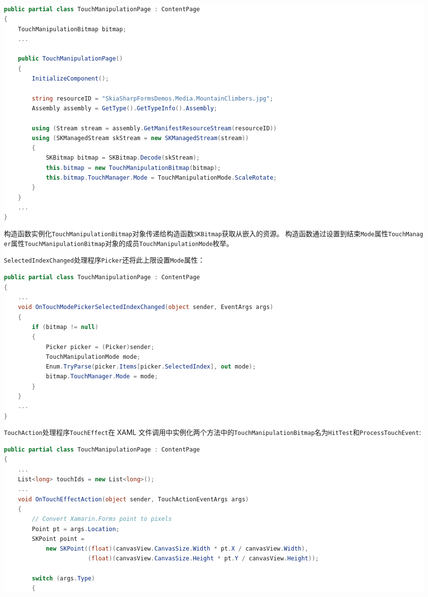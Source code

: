 ```csharp
public partial class TouchManipulationPage : ContentPage
{
    TouchManipulationBitmap bitmap;
    ...

    public TouchManipulationPage()
    {
        InitializeComponent();

        string resourceID = "SkiaSharpFormsDemos.Media.MountainClimbers.jpg";
        Assembly assembly = GetType().GetTypeInfo().Assembly;

        using (Stream stream = assembly.GetManifestResourceStream(resourceID))
        using (SKManagedStream skStream = new SKManagedStream(stream))
        {
            SKBitmap bitmap = SKBitmap.Decode(skStream);
            this.bitmap = new TouchManipulationBitmap(bitmap);
            this.bitmap.TouchManager.Mode = TouchManipulationMode.ScaleRotate;
        }
    }
    ...
}
```

构造函数实例化`TouchManipulationBitmap`对象传递给构造函数`SKBitmap`获取从嵌入的资源。 构造函数通过设置到结束`Mode`属性`TouchManager`属性`TouchManipulationBitmap`对象的成员`TouchManipulationMode`枚举。

`SelectedIndexChanged`处理程序`Picker`还将此上限设置`Mode`属性：

```csharp
public partial class TouchManipulationPage : ContentPage
{
    ...
    void OnTouchModePickerSelectedIndexChanged(object sender, EventArgs args)
    {
        if (bitmap != null)
        {
            Picker picker = (Picker)sender;
            TouchManipulationMode mode;
            Enum.TryParse(picker.Items[picker.SelectedIndex], out mode);
            bitmap.TouchManager.Mode = mode;
        }
    }
    ...
}
```

`TouchAction`处理程序`TouchEffect`在 XAML 文件调用中实例化两个方法中的`TouchManipulationBitmap`名为`HitTest`和`ProcessTouchEvent`:

```csharp
public partial class TouchManipulationPage : ContentPage
{
    ...
    List<long> touchIds = new List<long>();
    ...
    void OnTouchEffectAction(object sender, TouchActionEventArgs args)
    {
        // Convert Xamarin.Forms point to pixels
        Point pt = args.Location;
        SKPoint point =
            new SKPoint((float)(canvasView.CanvasSize.Width * pt.X / canvasView.Width),
                        (float)(canvasView.CanvasSize.Height * pt.Y / canvasView.Height));

        switch (args.Type)
        {
```